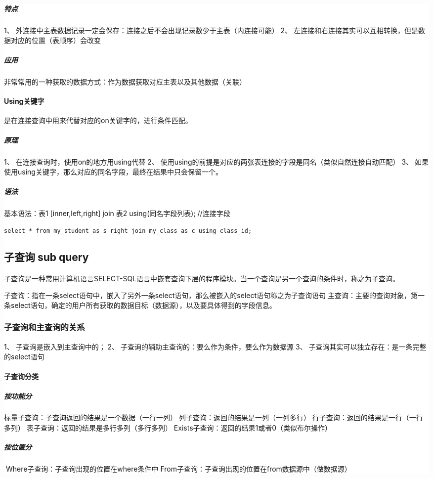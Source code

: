 

##### 特点

1、	外连接中主表数据记录一定会保存：连接之后不会出现记录数少于主表（内连接可能）
2、	左连接和右连接其实可以互相转换，但是数据对应的位置（表顺序）会改变

##### 应用

非常常用的一种获取的数据方式：作为数据获取对应主表以及其他数据（关联）

#### Using关键字

是在连接查询中用来代替对应的on关键字的，进行条件匹配。

##### 原理

1、	在连接查询时，使用on的地方用using代替
2、	使用using的前提是对应的两张表连接的字段是同名（类似自然连接自动匹配）
3、	如果使用using关键字，那么对应的同名字段，最终在结果中只会保留一个。

##### 语法

基本语法：表1 [inner,left,right] join 表2 using(同名字段列表); //连接字段

```mysql
select * from my_student as s right join my_class as c using class_id;
```



## 子查询 sub query

子查询是一种常用计算机语言SELECT-SQL语言中嵌套查询下层的程序模块。当一个查询是另一个查询的条件时，称之为子查询。

子查询：指在一条select语句中，嵌入了另外一条select语句，那么被嵌入的select语句称之为子查询语句
主查询：主要的查询对象，第一条select语句，确定的用户所有获取的数据目标（数据源），以及要具体得到的字段信息。

### 子查询和主查询的关系

1、	子查询是嵌入到主查询中的；
2、	子查询的辅助主查询的：要么作为条件，要么作为数据源
3、	子查询其实可以独立存在：是一条完整的select语句

#### 子查询分类

##### 按功能分

标量子查询：子查询返回的结果是一个数据（一行一列）
列子查询：返回的结果是一列（一列多行）
行子查询：返回的结果是一行（一行多列）
表子查询：返回的结果是多行多列（多行多列）
Exists子查询：返回的结果1或者0（类似布尔操作）

##### 按位置分

​	Where子查询：子查询出现的位置在where条件中
​	From子查询：子查询出现的位置在from数据源中（做数据源）
